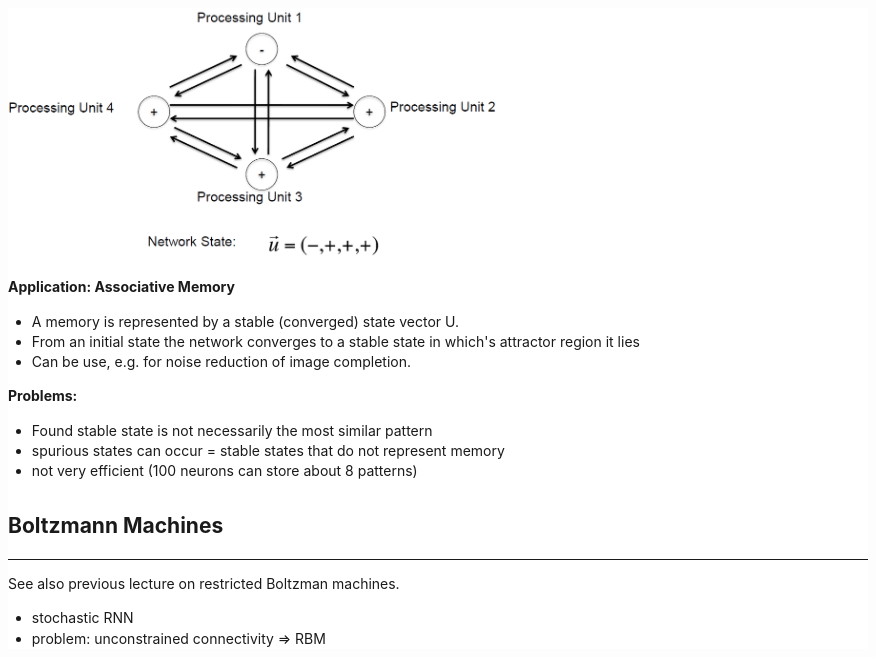<img src="figures/08_05.png" style="height:250px;"/>

**Application: Associative Memory**
* A memory is represented by a stable (converged) state vector U.
* From an initial state the network converges to a stable state in which's attractor region it lies
* Can be use, e.g. for noise reduction of image completion.
  
**Problems:**
* Found stable state is not necessarily the most similar pattern
* spurious states can occur = stable states that do not represent memory
* not very efficient (100 neurons can store about 8 patterns)


## Boltzmann Machines
---
See also previous lecture on restricted Boltzman machines. 

* stochastic RNN
* problem: unconstrained connectivity => RBM
